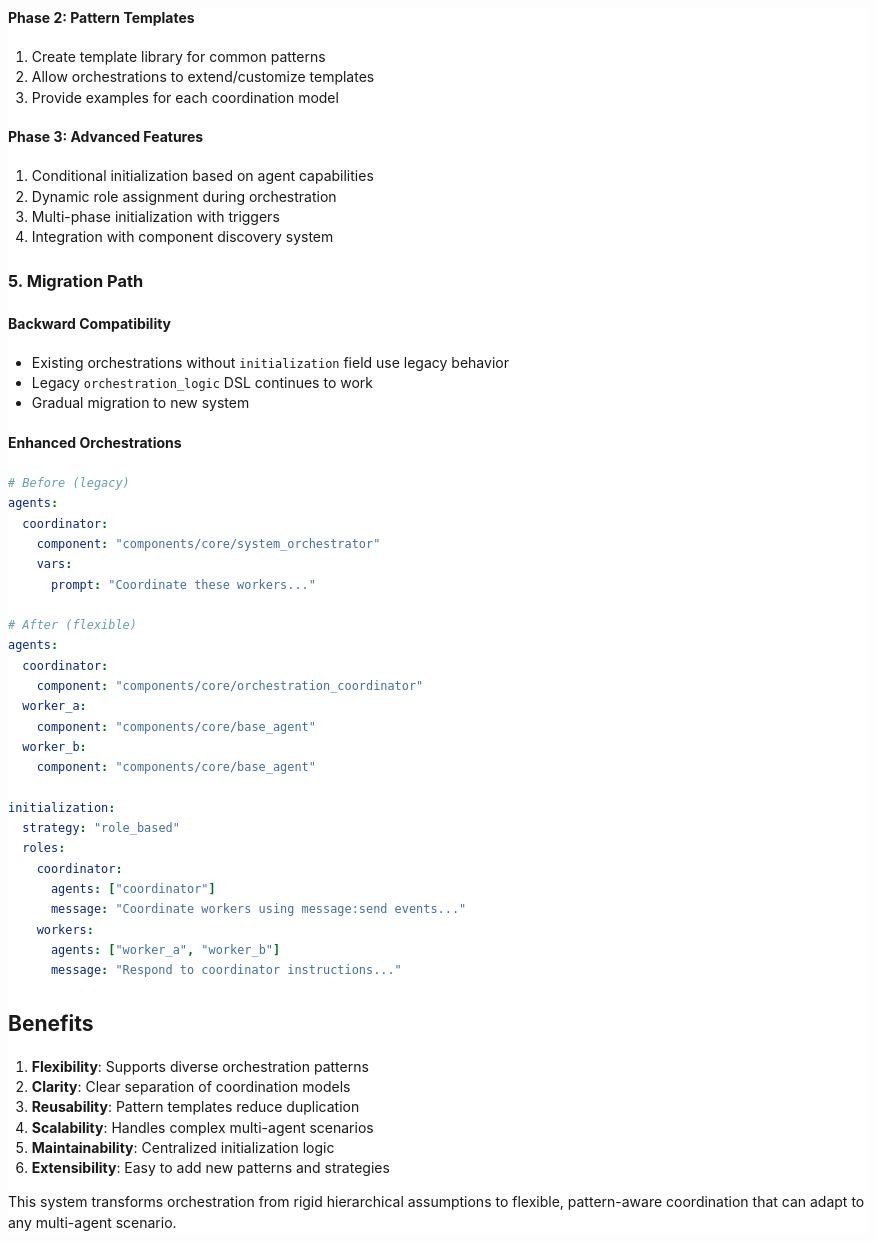 #### Phase 2: Pattern Templates  
1. Create template library for common patterns
2. Allow orchestrations to extend/customize templates
3. Provide examples for each coordination model

#### Phase 3: Advanced Features
1. Conditional initialization based on agent capabilities
2. Dynamic role assignment during orchestration
3. Multi-phase initialization with triggers
4. Integration with component discovery system

### 5. Migration Path

#### Backward Compatibility
- Existing orchestrations without `initialization` field use legacy behavior
- Legacy `orchestration_logic` DSL continues to work
- Gradual migration to new system

#### Enhanced Orchestrations
```yaml
# Before (legacy)
agents:
  coordinator:
    component: "components/core/system_orchestrator"
    vars:
      prompt: "Coordinate these workers..."

# After (flexible)
agents:
  coordinator:
    component: "components/core/orchestration_coordinator"
  worker_a:
    component: "components/core/base_agent"
  worker_b:
    component: "components/core/base_agent"

initialization:
  strategy: "role_based"
  roles:
    coordinator:
      agents: ["coordinator"]
      message: "Coordinate workers using message:send events..."
    workers:
      agents: ["worker_a", "worker_b"] 
      message: "Respond to coordinator instructions..."
```

## Benefits

1. **Flexibility**: Supports diverse orchestration patterns
2. **Clarity**: Clear separation of coordination models
3. **Reusability**: Pattern templates reduce duplication
4. **Scalability**: Handles complex multi-agent scenarios
5. **Maintainability**: Centralized initialization logic
6. **Extensibility**: Easy to add new patterns and strategies

This system transforms orchestration from rigid hierarchical assumptions to flexible, pattern-aware coordination that can adapt to any multi-agent scenario.